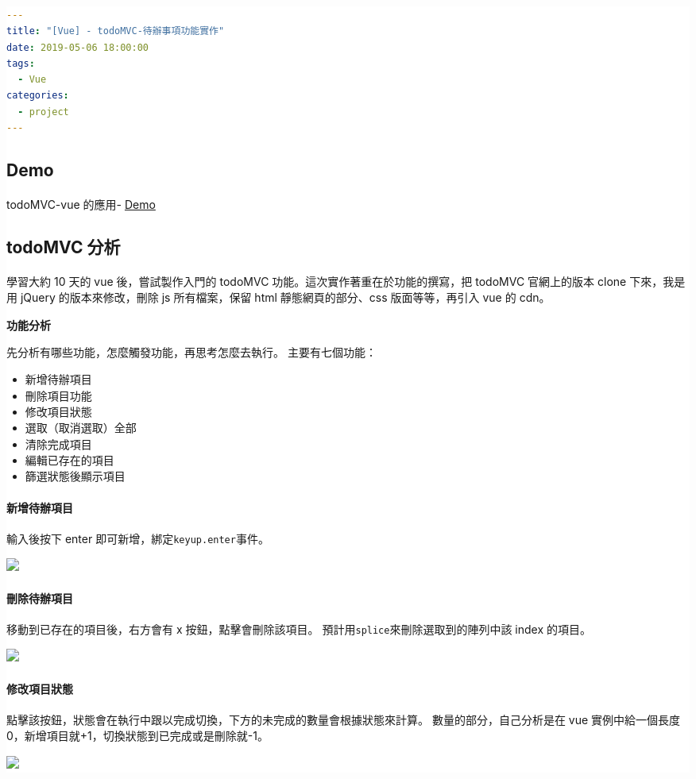 ```yaml
---
title: "[Vue] - todoMVC-待辦事項功能實作"
date: 2019-05-06 18:00:00
tags:
  - Vue
categories:
  - project
---
```


## Demo

todoMVC-vue 的應用- [Demo](https://orow.github.io/todoMVC-vue/index.html)

## todoMVC 分析

學習大約 10 天的 vue 後，嘗試製作入門的 todoMVC 功能。這次實作著重在於功能的撰寫，把 todoMVC 官網上的版本 clone 下來，我是用 jQuery 的版本來修改，刪除 js 所有檔案，保留 html 靜態網頁的部分、css 版面等等，再引入 vue 的 cdn。

**功能分析**

先分析有哪些功能，怎麼觸發功能，再思考怎麼去執行。
主要有七個功能：

- 新增待辦項目
- 刪除項目功能
- 修改項目狀態
- 選取（取消選取）全部
- 清除完成項目
- 編輯已存在的項目
- 篩選狀態後顯示項目

#### 新增待辦項目

輸入後按下 enter 即可新增，綁定`keyup.enter`事件。

![](https://i.imgur.com/astvRxJ.png)

#### 刪除待辦項目

移動到已存在的項目後，右方會有 x 按鈕，點擊會刪除該項目。
預計用`splice`來刪除選取到的陣列中該 index 的項目。

![](https://i.imgur.com/GCPG68C.png)

#### 修改項目狀態

點擊該按鈕，狀態會在執行中跟以完成切換，下方的未完成的數量會根據狀態來計算。
數量的部分，自己分析是在 vue 實例中給一個長度 0，新增項目就+1，切換狀態到已完成或是刪除就-1。

![](https://i.imgur.com/Fh03D93.png)
